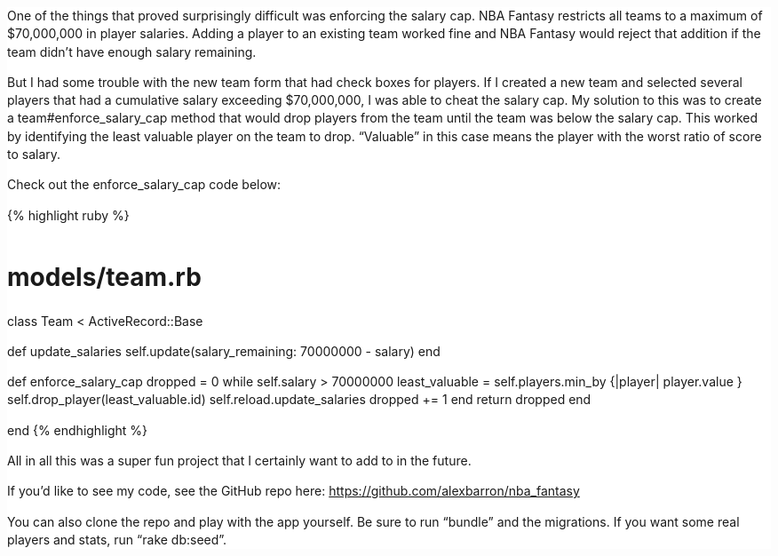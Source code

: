 One of the things that proved surprisingly difficult was enforcing the salary cap. NBA Fantasy restricts all teams to a maximum of $70,000,000 in player salaries. Adding a player to an existing team worked fine and NBA Fantasy would reject that addition if the team didn’t have enough salary remaining.

But I had some trouble with the new team form that had check boxes for players. If I created a new team and selected several players that had a cumulative salary exceeding $70,000,000, I was able to cheat the salary cap. My solution to this was to create a team#enforce_salary_cap method that would drop players from the team until the team was below the salary cap. This worked by identifying the least valuable player on the team to drop. “Valuable” in this case means the player with the worst ratio of score to salary.

Check out the enforce_salary_cap code below:

{% highlight ruby %}
# models/team.rb
class Team < ActiveRecord::Base

  def update_salaries
    self.update(salary_remaining: 70000000 - salary)
  end

  def enforce_salary_cap
    dropped = 0
    while self.salary > 70000000
      least_valuable = self.players.min_by {|player| player.value }
      self.drop_player(least_valuable.id)
      self.reload.update_salaries
      dropped += 1
    end
    return dropped
  end

end
{% endhighlight %}

All in all this was a super fun project that I certainly want to add to in the future.

If you’d like to see my code, see the GitHub repo here: <a href="https://github.com/alexbarron/nba_fantasy">https://github.com/alexbarron/nba_fantasy</a>

You can also clone the repo and play with the app yourself. Be sure to run “bundle” and the migrations. If you want some real players and stats, run “rake db:seed”.